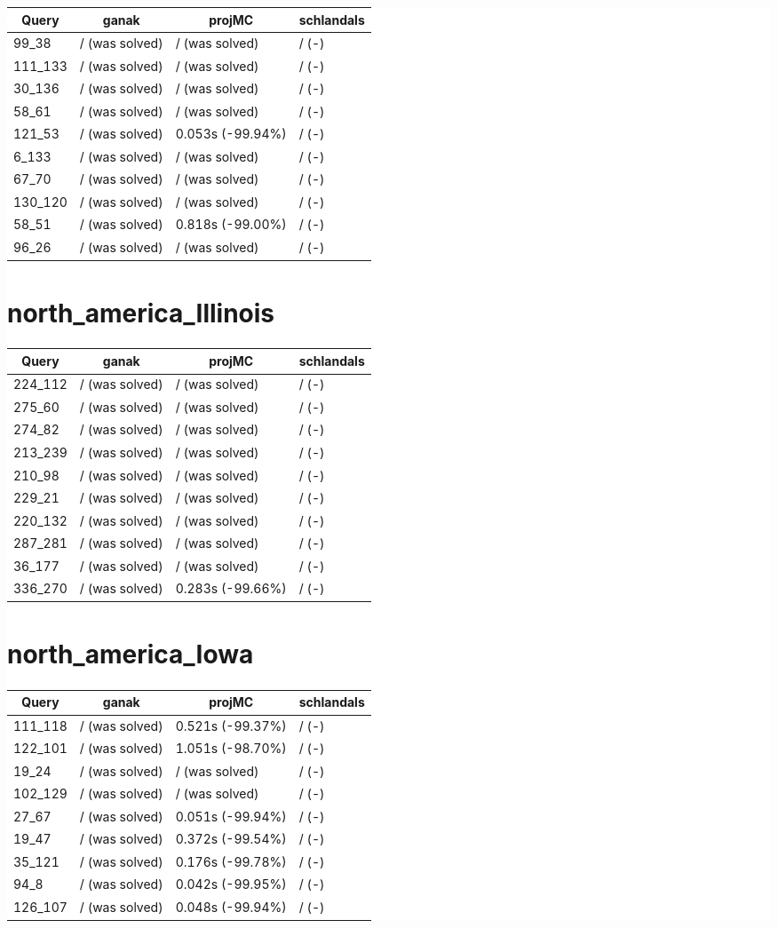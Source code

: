 |Query|ganak|projMC|schlandals|
|-----|-----|------|----------|
|99_38|/ (was solved)|/ (was solved)|/ (-)|
|111_133|/ (was solved)|/ (was solved)|/ (-)|
|30_136|/ (was solved)|/ (was solved)|/ (-)|
|58_61|/ (was solved)|/ (was solved)|/ (-)|
|121_53|/ (was solved)|0.053s (-99.94%)|/ (-)|
|6_133|/ (was solved)|/ (was solved)|/ (-)|
|67_70|/ (was solved)|/ (was solved)|/ (-)|
|130_120|/ (was solved)|/ (was solved)|/ (-)|
|58_51|/ (was solved)|0.818s (-99.00%)|/ (-)|
|96_26|/ (was solved)|/ (was solved)|/ (-)|

# north_america_Illinois

|Query|ganak|projMC|schlandals|
|-----|-----|------|----------|
|224_112|/ (was solved)|/ (was solved)|/ (-)|
|275_60|/ (was solved)|/ (was solved)|/ (-)|
|274_82|/ (was solved)|/ (was solved)|/ (-)|
|213_239|/ (was solved)|/ (was solved)|/ (-)|
|210_98|/ (was solved)|/ (was solved)|/ (-)|
|229_21|/ (was solved)|/ (was solved)|/ (-)|
|220_132|/ (was solved)|/ (was solved)|/ (-)|
|287_281|/ (was solved)|/ (was solved)|/ (-)|
|36_177|/ (was solved)|/ (was solved)|/ (-)|
|336_270|/ (was solved)|0.283s (-99.66%)|/ (-)|

# north_america_Iowa

|Query|ganak|projMC|schlandals|
|-----|-----|------|----------|
|111_118|/ (was solved)|0.521s (-99.37%)|/ (-)|
|122_101|/ (was solved)|1.051s (-98.70%)|/ (-)|
|19_24|/ (was solved)|/ (was solved)|/ (-)|
|102_129|/ (was solved)|/ (was solved)|/ (-)|
|27_67|/ (was solved)|0.051s (-99.94%)|/ (-)|
|19_47|/ (was solved)|0.372s (-99.54%)|/ (-)|
|35_121|/ (was solved)|0.176s (-99.78%)|/ (-)|
|94_8|/ (was solved)|0.042s (-99.95%)|/ (-)|
|126_107|/ (was solved)|0.048s (-99.94%)|/ (-)|
